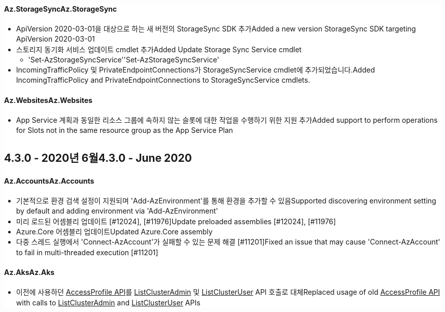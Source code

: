 #### <a name="azstoragesync"></a><span data-ttu-id="178c1-311">Az.StorageSync</span><span class="sxs-lookup"><span data-stu-id="178c1-311">Az.StorageSync</span></span>
* <span data-ttu-id="178c1-312">ApiVersion 2020-03-01을 대상으로 하는 새 버전의 StorageSync SDK 추가</span><span class="sxs-lookup"><span data-stu-id="178c1-312">Added a new version StorageSync SDK targeting ApiVersion 2020-03-01</span></span>
* <span data-ttu-id="178c1-313">스토리지 동기화 서비스 업데이트 cmdlet 추가</span><span class="sxs-lookup"><span data-stu-id="178c1-313">Added Update Storage Sync Service cmdlet</span></span>
    - <span data-ttu-id="178c1-314">'Set-AzStorageSyncService'</span><span class="sxs-lookup"><span data-stu-id="178c1-314">'Set-AzStorageSyncService'</span></span>
* <span data-ttu-id="178c1-315">IncomingTrafficPolicy 및 PrivateEndpointConnections가 StorageSyncService cmdlet에 추가되었습니다.</span><span class="sxs-lookup"><span data-stu-id="178c1-315">Added IncomingTrafficPolicy and PrivateEndpointConnections to StorageSyncService cmdlets.</span></span>

#### <a name="azwebsites"></a><span data-ttu-id="178c1-316">Az.Websites</span><span class="sxs-lookup"><span data-stu-id="178c1-316">Az.Websites</span></span>
* <span data-ttu-id="178c1-317">App Service 계획과 동일한 리소스 그룹에 속하지 않는 슬롯에 대한 작업을 수행하기 위한 지원 추가</span><span class="sxs-lookup"><span data-stu-id="178c1-317">Added support to perform operations for Slots not in the same resource group as the App Service Plan</span></span>

## <a name="430---june-2020"></a><span data-ttu-id="178c1-318">4.3.0 - 2020년 6월</span><span class="sxs-lookup"><span data-stu-id="178c1-318">4.3.0 - June 2020</span></span>
#### <a name="azaccounts"></a><span data-ttu-id="178c1-319">Az.Accounts</span><span class="sxs-lookup"><span data-stu-id="178c1-319">Az.Accounts</span></span>
* <span data-ttu-id="178c1-320">기본적으로 환경 검색 설정이 지원되며 'Add-AzEnvironment'를 통해 환경을 추가할 수 있음</span><span class="sxs-lookup"><span data-stu-id="178c1-320">Supported discovering environment setting by default and adding environment via 'Add-AzEnvironment'</span></span>
* <span data-ttu-id="178c1-321">미리 로드된 어셈블리 업데이트 [#12024], [#11976]</span><span class="sxs-lookup"><span data-stu-id="178c1-321">Update preloaded assemblies [#12024], [#11976]</span></span>
* <span data-ttu-id="178c1-322">Azure.Core 어셈블리 업데이트</span><span class="sxs-lookup"><span data-stu-id="178c1-322">Updated Azure.Core assembly</span></span>
* <span data-ttu-id="178c1-323">다중 스레드 실행에서 'Connect-AzAccount'가 실패할 수 있는 문제 해결 [#11201]</span><span class="sxs-lookup"><span data-stu-id="178c1-323">Fixed an issue that may cause 'Connect-AzAccount' to fail in multi-threaded execution [#11201]</span></span>

#### <a name="azaks"></a><span data-ttu-id="178c1-324">Az.Aks</span><span class="sxs-lookup"><span data-stu-id="178c1-324">Az.Aks</span></span>
* <span data-ttu-id="178c1-325">이전에 사용하던 [AccessProfile API](https://docs.microsoft.com/rest/api/aks/managedclusters/getaccessprofile)를 [ListClusterAdmin](https://docs.microsoft.com/rest/api/aks/managedclusters/listclusteradmincredentials) 및 [ListClusterUser](https://docs.microsoft.com/rest/api/aks/managedclusters/listclusterusercredentials) API 호출로 대체</span><span class="sxs-lookup"><span data-stu-id="178c1-325">Replaced usage of old [AccessProfile API](https://docs.microsoft.com/rest/api/aks/managedclusters/getaccessprofile) with calls to [ListClusterAdmin](https://docs.microsoft.com/rest/api/aks/managedclusters/listclusteradmincredentials) and [ListClusterUser](https://docs.microsoft.com/rest/api/aks/managedclusters/listclusterusercredentials) APIs</span></span>
